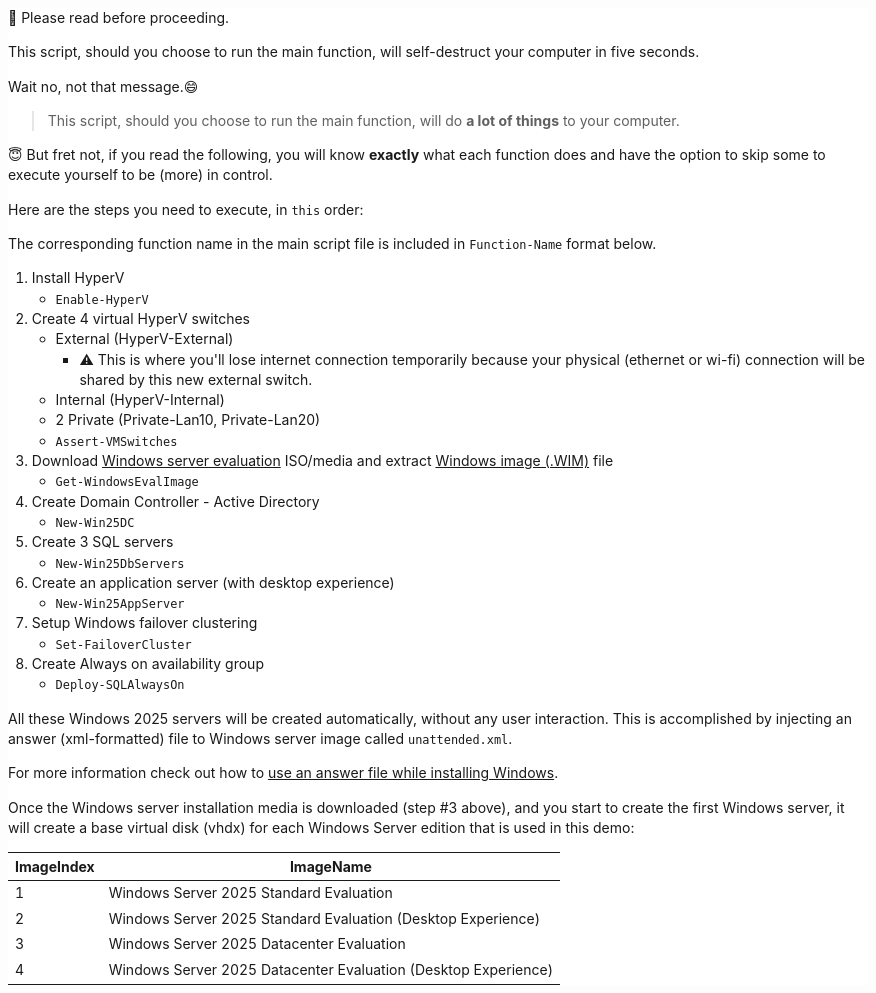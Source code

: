 📖 Please read before proceeding.

This script, should you choose to run the main function, will self-destruct your computer in five seconds.

Wait no, not that message.😄


> This script, should you choose to run the main function, will do **a lot of things** to your computer. 

😇 But fret not, if you read the following, you will know **exactly** what each function does and have the option to skip some to execute yourself to be (more) in control.

Here are the steps you need to execute, in `this` order:

The corresponding function name in the main script file is included in `Function-Name` format below.

1. Install HyperV
   - `Enable-HyperV`
2. Create 4 virtual HyperV switches
   - External (HyperV-External)
      - ⚠️ This is where you'll lose internet connection temporarily because your physical (ethernet or wi-fi) connection will be shared by this new external switch.
   - Internal (HyperV-Internal)
   - 2 Private (Private-Lan10, Private-Lan20)
   - `Assert-VMSwitches`
3. Download [Windows server evaluation](https://www.microsoft.com/en-us/evalcenter/evaluate-windows-server-2025) ISO/media and extract [Windows image (.WIM)](https://learn.microsoft.com/en-us/windows-hardware/manufacture/desktop/capture-and-apply-windows-using-a-single-wim?view=windows-11) file
   - `Get-WindowsEvalImage`
4. Create Domain Controller - Active Directory
   - `New-Win25DC`
5. Create 3 SQL servers
   - `New-Win25DbServers`
6. Create an application server (with desktop experience)
   - `New-Win25AppServer`
7. Setup Windows failover clustering
   - `Set-FailoverCluster`
8. Create Always on availability group
   - `Deploy-SQLAlwaysOn`

All these Windows 2025 servers will be created automatically, without any user interaction. This is accomplished by injecting an answer (xml-formatted) file to Windows server image called `unattended.xml`.

For more information check out how to [use an answer file while installing Windows](https://learn.microsoft.com/en-us/windows-hardware/manufacture/desktop/windows-setup-automation-overview?view=windows-11#use-an-answer-file-while-installing-windows).

Once the Windows server installation media is downloaded (step #3 above), and you start to create the first Windows server, it will create a base virtual disk (vhdx) for each Windows Server edition that is used in this demo:

| ImageIndex | ImageName |
| ----- | --- |
| 1 | Windows Server 2025 Standard Evaluation |
| 2 | Windows Server 2025 Standard Evaluation (Desktop Experience) |
| 3 | Windows Server 2025 Datacenter Evaluation |
| 4 | Windows Server 2025 Datacenter Evaluation (Desktop Experience) |
